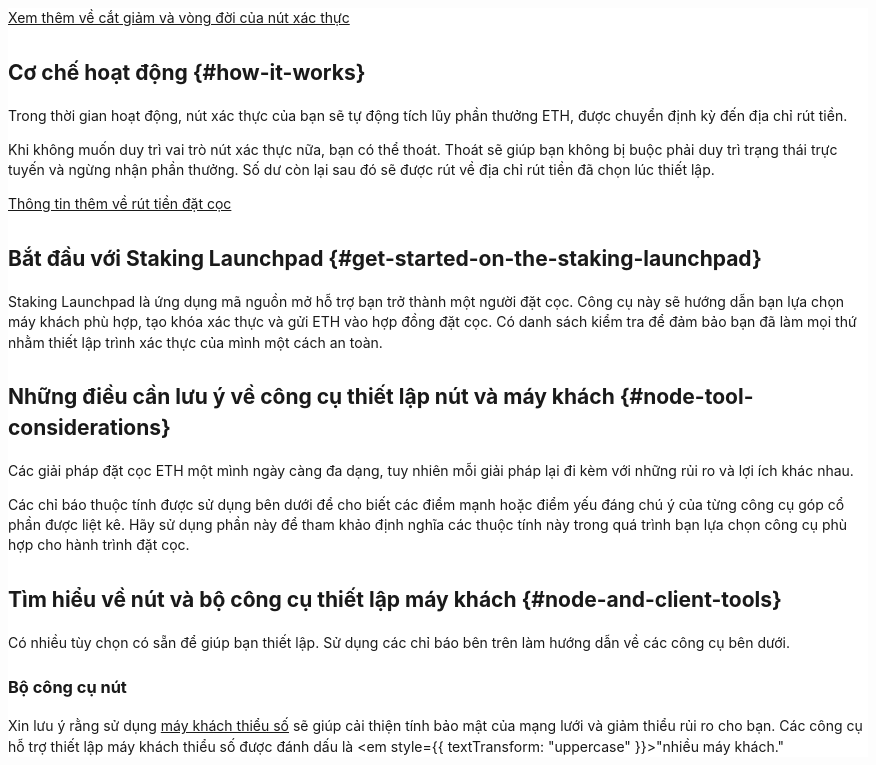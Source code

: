 <a href="https://medium.com/prysmatic-labs/eth2-slashing-prevention-tips-f6faa5025f50/"> Xem thêm về cắt giảm và vòng đời của nút xác thực</a>
</ExpandableCard>
</InfoGrid>

<StakingComparison page="solo" />

## Cơ chế hoạt động {#how-it-works}

<StakingHowSoloWorks />

Trong thời gian hoạt động, nút xác thực của bạn sẽ tự động tích lũy phần thưởng ETH, được chuyển định kỳ đến địa chỉ rút tiền.

Khi không muốn duy trì vai trò nút xác thực nữa, bạn có thể thoát. Thoát sẽ giúp bạn không bị buộc phải duy trì trạng thái trực tuyến và ngừng nhận phần thưởng. Số dư còn lại sau đó sẽ được rút về địa chỉ rút tiền đã chọn lúc thiết lập.

[Thông tin thêm về rút tiền đặt cọc](/staking/withdrawals/)

## Bắt đầu với Staking Launchpad {#get-started-on-the-staking-launchpad}

Staking Launchpad là ứng dụng mã nguồn mở hỗ trợ bạn trở thành một người đặt cọc. Công cụ này sẽ hướng dẫn bạn lựa chọn máy khách phù hợp, tạo khóa xác thực và gửi ETH vào hợp đồng đặt cọc. Có danh sách kiểm tra để đảm bảo bạn đã làm mọi thứ nhằm thiết lập trình xác thực của mình một cách an toàn.

<StakingLaunchpadWidget />

## Những điều cần lưu ý về công cụ thiết lập nút và máy khách {#node-tool-considerations}

Các giải pháp đặt cọc ETH một mình ngày càng đa dạng, tuy nhiên mỗi giải pháp lại đi kèm với những rủi ro và lợi ích khác nhau.

Các chỉ báo thuộc tính được sử dụng bên dưới để cho biết các điểm mạnh hoặc điểm yếu đáng chú ý của từng công cụ góp cổ phần được liệt kê. Hãy sử dụng phần này để tham khảo định nghĩa các thuộc tính này trong quá trình bạn lựa chọn công cụ phù hợp cho hành trình đặt cọc.

<StakingConsiderations page="solo" />

## Tìm hiểu về nút và bộ công cụ thiết lập máy khách {#node-and-client-tools}

Có nhiều tùy chọn có sẵn để giúp bạn thiết lập. Sử dụng các chỉ báo bên trên làm hướng dẫn về các công cụ bên dưới.

<ProductDisclaimer />

### Bộ công cụ nút

<StakingProductsCardGrid category="nodeTools" />

Xin lưu ý rằng sử dụng [máy khách thiểu số](/developers/docs/nodes-and-clients/client-diversity/) sẽ giúp cải thiện tính bảo mật của mạng lưới và giảm thiểu rủi ro cho bạn. Các công cụ hỗ trợ thiết lập máy khách thiểu số được đánh dấu là <em style={{ textTransform: "uppercase" }}>"nhiều máy khách."</em>
